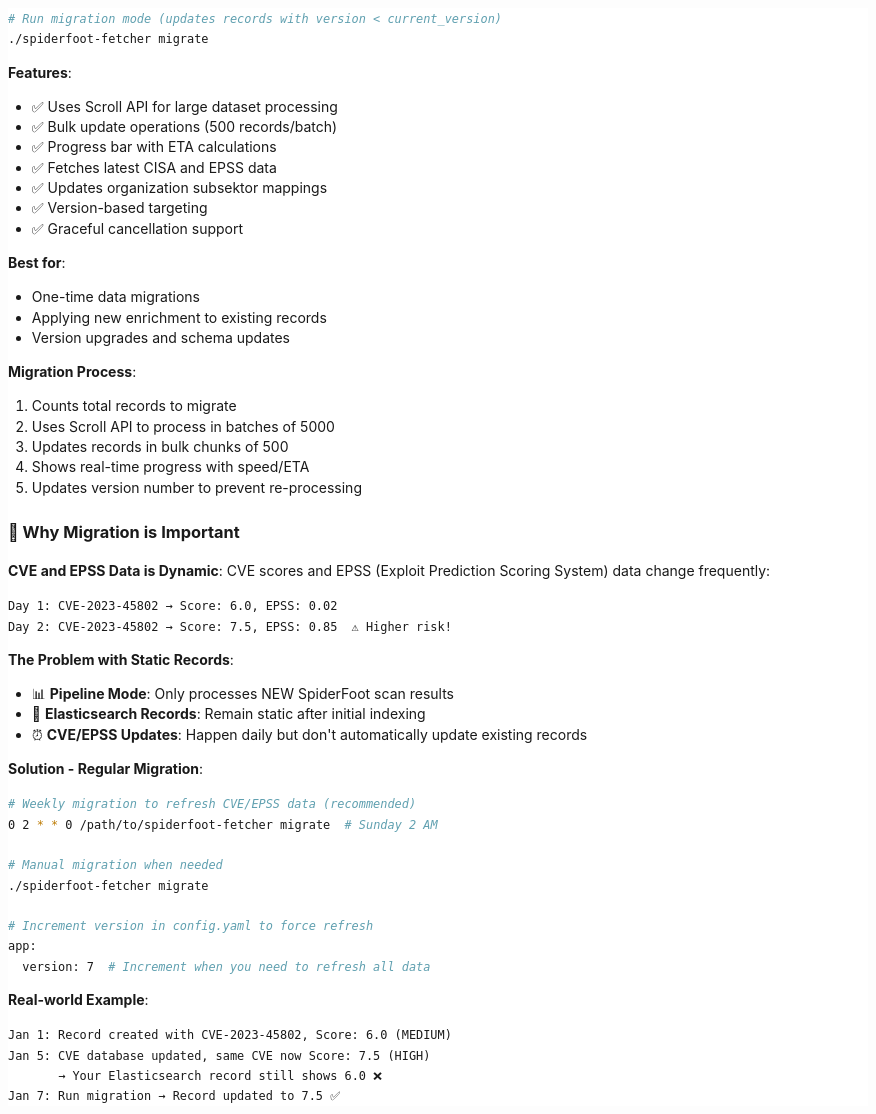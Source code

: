 ```bash
# Run migration mode (updates records with version < current_version)
./spiderfoot-fetcher migrate
```

**Features**:
- ✅ Uses Scroll API for large dataset processing
- ✅ Bulk update operations (500 records/batch)
- ✅ Progress bar with ETA calculations
- ✅ Fetches latest CISA and EPSS data
- ✅ Updates organization subsektor mappings
- ✅ Version-based targeting
- ✅ Graceful cancellation support

**Best for**:
- One-time data migrations
- Applying new enrichment to existing records
- Version upgrades and schema updates

**Migration Process**:
1. Counts total records to migrate
2. Uses Scroll API to process in batches of 5000
3. Updates records in bulk chunks of 500
4. Shows real-time progress with speed/ETA
5. Updates version number to prevent re-processing

### 🔄 Why Migration is Important

**CVE and EPSS Data is Dynamic**:
CVE scores and EPSS (Exploit Prediction Scoring System) data change frequently:

```
Day 1: CVE-2023-45802 → Score: 6.0, EPSS: 0.02
Day 2: CVE-2023-45802 → Score: 7.5, EPSS: 0.85  ⚠️ Higher risk!
```

**The Problem with Static Records**:
- 📊 **Pipeline Mode**: Only processes NEW SpiderFoot scan results
- 📝 **Elasticsearch Records**: Remain static after initial indexing
- ⏰ **CVE/EPSS Updates**: Happen daily but don't automatically update existing records

**Solution - Regular Migration**:
```bash
# Weekly migration to refresh CVE/EPSS data (recommended)
0 2 * * 0 /path/to/spiderfoot-fetcher migrate  # Sunday 2 AM

# Manual migration when needed
./spiderfoot-fetcher migrate

# Increment version in config.yaml to force refresh
app:
  version: 7  # Increment when you need to refresh all data
```

**Real-world Example**:
```
Jan 1: Record created with CVE-2023-45802, Score: 6.0 (MEDIUM)
Jan 5: CVE database updated, same CVE now Score: 7.5 (HIGH)
       → Your Elasticsearch record still shows 6.0 ❌
Jan 7: Run migration → Record updated to 7.5 ✅
```
